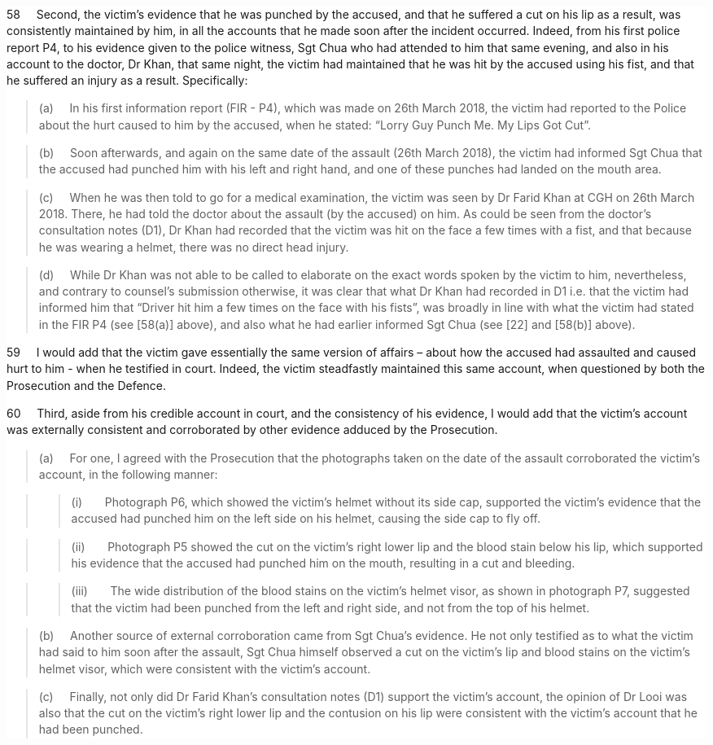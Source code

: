 58     Second, the victim’s evidence that he was punched by the accused, and that he suffered a cut on his lip as a result, was consistently maintained by him, in all the accounts that he made soon after the incident occurred. Indeed, from his first police report P4, to his evidence given to the police witness, Sgt Chua who had attended to him that same evening, and also in his account to the doctor, Dr Khan, that same night, the victim had maintained that he was hit by the accused using his fist, and that he suffered an injury as a result. Specifically:

> (a)     In his first information report (FIR - P4), which was made on 26th March 2018, the victim had reported to the Police about the hurt caused to him by the accused, when he stated: “Lorry Guy Punch Me. My Lips Got Cut”.

> (b)     Soon afterwards, and again on the same date of the assault (26th March 2018), the victim had informed Sgt Chua that the accused had punched him with his left and right hand, and one of these punches had landed on the mouth area.

> (c)     When he was then told to go for a medical examination, the victim was seen by Dr Farid Khan at CGH on 26th March 2018. There, he had told the doctor about the assault (by the accused) on him. As could be seen from the doctor’s consultation notes (D1), Dr Khan had recorded that the victim was hit on the face a few times with a fist, and that because he was wearing a helmet, there was no direct head injury.

> (d)     While Dr Khan was not able to be called to elaborate on the exact words spoken by the victim to him, nevertheless, and contrary to counsel’s submission otherwise, it was clear that what Dr Khan had recorded in D1 i.e. that the victim had informed him that “Driver hit him a few times on the face with his fists”, was broadly in line with what the victim had stated in the FIR P4 (see \[58(a)\] above), and also what he had earlier informed Sgt Chua (see \[22\] and \[58(b)\] above).

59     I would add that the victim gave essentially the same version of affairs – about how the accused had assaulted and caused hurt to him - when he testified in court. Indeed, the victim steadfastly maintained this same account, when questioned by both the Prosecution and the Defence.

60     Third, aside from his credible account in court, and the consistency of his evidence, I would add that the victim’s account was externally consistent and corroborated by other evidence adduced by the Prosecution.

> (a)     For one, I agreed with the Prosecution that the photographs taken on the date of the assault corroborated the victim’s account, in the following manner:

>> (i)       Photograph P6, which showed the victim’s helmet without its side cap, supported the victim’s evidence that the accused had punched him on the left side on his helmet, causing the side cap to fly off.

>> (ii)       Photograph P5 showed the cut on the victim’s right lower lip and the blood stain below his lip, which supported his evidence that the accused had punched him on the mouth, resulting in a cut and bleeding.

>> (iii)       The wide distribution of the blood stains on the victim’s helmet visor, as shown in photograph P7, suggested that the victim had been punched from the left and right side, and not from the top of his helmet.

> (b)     Another source of external corroboration came from Sgt Chua’s evidence. He not only testified as to what the victim had said to him soon after the assault, Sgt Chua himself observed a cut on the victim’s lip and blood stains on the victim’s helmet visor, which were consistent with the victim’s account.

> (c)     Finally, not only did Dr Farid Khan’s consultation notes (D1) support the victim’s account, the opinion of Dr Looi was also that the cut on the victim’s right lower lip and the contusion on his lip were consistent with the victim’s account that he had been punched.


[^1]: NE, 17 September 2020, 64/1-2
[^2]: NE, 17 September 2020, 25/25
[^3]: NE, 17 September 2020, 64/11-15
[^4]: NE, 17 September 2020, 58/13-17
[^5]: NE, 17 September 2020, 26/22-23
[^6]: NE, 17 September 2020, 28/14-18
[^7]: NE, 17 September 2020, 67/5-7
[^8]: NE, 17 September 2020, 69/26-70/24
[^9]: NE, 17 September 2020, 85/16-21
[^10]: NE, 18 September 2020, 7/12-27
[^11]: NE, 10 February 2021, 10/16
[^12]: NE, 10 February 2021, 11/24-28
[^13]: NE, 10 February 2021, 21/31-22/6
[^14]: NE, 10 February 2021, 17/19-30
[^15]: NE, 10 February 2021, 11/29-12/4
[^16]: NE, 10 February 2021, 25/25-27
[^17]: NE, 10 February 2021, 26/6-21
[^18]: NE, 10 February 2021, 19/10-23
[^19]: NE, 10 February 2021, 19/32-20/4
[^20]: See also NE, 10 February 2021, 21/18-26
[^21]: NE, 10 February 2021, 26/6-13, 28/4-9
[^22]: NE, 10 February 2021, 22/7-31
[^23]: P10 at p 4
[^24]: NE, 10 February 2021, 17/19-26
[^25]: NE, 10 February 2021, 22/13-19
[^26]: NE, 10 February 2021, 22/7-13
[^27]: NE, 10 February 2021, 25/25-27, 26/3-21
[^28]: Prosecution’s Closing Submissions at \[50\]
[^29]: NE, 18 September 2020, 7/12-27
[^30]: NE, 10 February 2021, 23/26-28
[^31]: NE, 10 February 2021, 34/3-21
[^32]: Section 105 Evidence Act, Cap 97, and _Pathip_ at \[34\], \[35\] and \[43\]
[^33]: NE, 17 September 2020, 25/25
[^34]: NE, 17 September 2020, 64/11-15
[^35]: NE, 17 September 2020, 58/13-17
[^36]: Prosecution’s Skeletal Submissions On Sentence at \[3\]